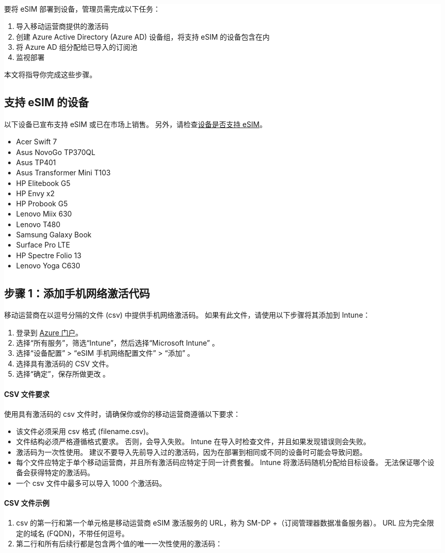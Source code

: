 要将 eSIM 部署到设备，管理员需完成以下任务：

1. 导入移动运营商提供的激活码
2. 创建 Azure Active Directory (Azure AD) 设备组，将支持 eSIM 的设备包含在内
3. 将 Azure AD 组分配给已导入的订阅池
4. 监视部署

本文将指导你完成这些步骤。

## <a name="esim-capable-devices"></a>支持 eSIM 的设备

以下设备已宣布支持 eSIM 或已在市场上销售。 另外，请检查[设备是否支持 eSIM](https://support.microsoft.com/help/4020763/windows-10-use-esim-for-cellular-data)。

- Acer Swift 7
- Asus NovoGo TP370QL
- Asus TP401
- Asus Transformer Mini T103
- HP Elitebook G5
- HP Envy x2
- HP Probook G5
- Lenovo Miix 630
- Lenovo T480
- Samsung Galaxy Book
- Surface Pro LTE
- HP Spectre Folio 13
- Lenovo Yoga C630

## <a name="step-1-add-cellular-activation-codes"></a>步骤 1：添加手机网络激活代码

移动运营商在以逗号分隔的文件 (csv) 中提供手机网络激活码。 如果有此文件，请使用以下步骤将其添加到 Intune：

1. 登录到 [Azure 门户](https://portal.azure.com/)。
2. 选择“所有服务”，筛选“Intune”，然后选择“Microsoft Intune”    。
3. 选择“设备配置” > “eSIM 手机网络配置文件” > “添加”    。
4. 选择具有激活码的 CSV 文件。
5. 选择“确定”，保存所做更改  。

#### <a name="csv-file-requirements"></a>CSV 文件要求

使用具有激活码的 csv 文件时，请确保你或你的移动运营商遵循以下要求：

- 该文件必须采用 csv 格式 (filename.csv)。
- 文件结构必须严格遵循格式要求。 否则，会导入失败。 Intune 在导入时检查文件，并且如果发现错误则会失败。
- 激活码为一次性使用。 建议不要导入先前导入过的激活码，因为在部署到相同或不同的设备时可能会导致问题。
- 每个文件应特定于单个移动运营商，并且所有激活码应特定于同一计费套餐。 Intune 将激活码随机分配给目标设备。 无法保证哪个设备会获得特定的激活码。
- 一个 csv 文件中最多可以导入 1000 个激活码。

#### <a name="csv-file-example"></a>CSV 文件示例

1. csv 的第一行和第一个单元格是移动运营商 eSIM 激活服务的 URL，称为 SM-DP +（订阅管理器数据准备服务器）。 URL 应为完全限定的域名 (FQDN)，不带任何逗号。
2. 第二行和所有后续行都是包含两个值的唯一一次性使用的激活码：
